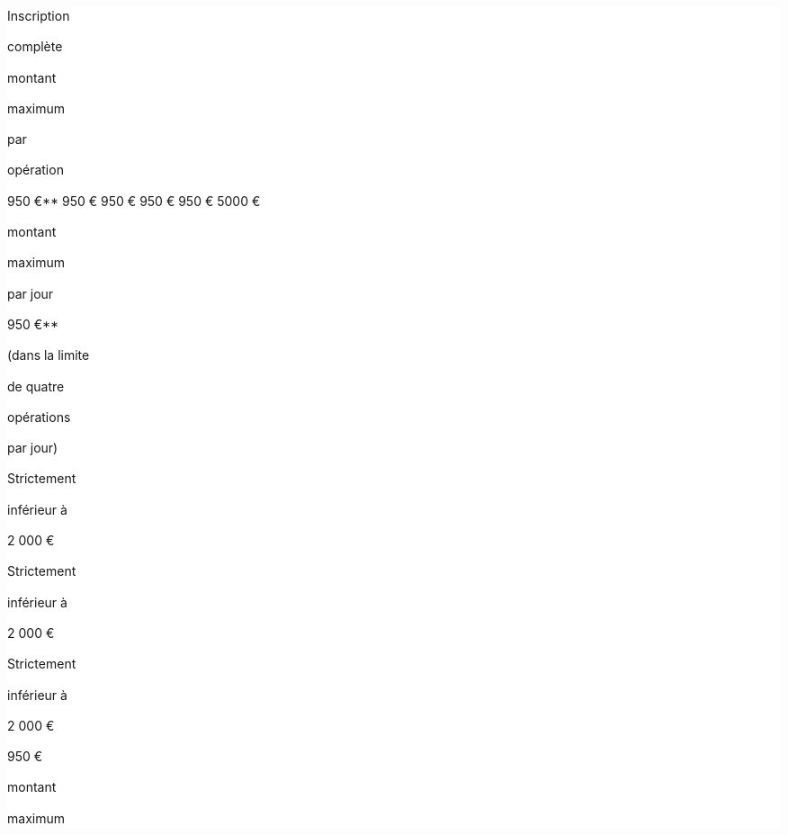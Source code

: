 Inscription

complète

montant

maximum

par

opération



950 €\*\* 950 € 950 € 950 € 950 € 5000 €



montant

maximum

par jour



950 €\*\*

(dans la limite

de quatre

opérations

par jour)



Strictement

inférieur à

2 000 €



Strictement

inférieur à

2 000 €



Strictement

inférieur à

2 000 €



950 €



montant

maximum
